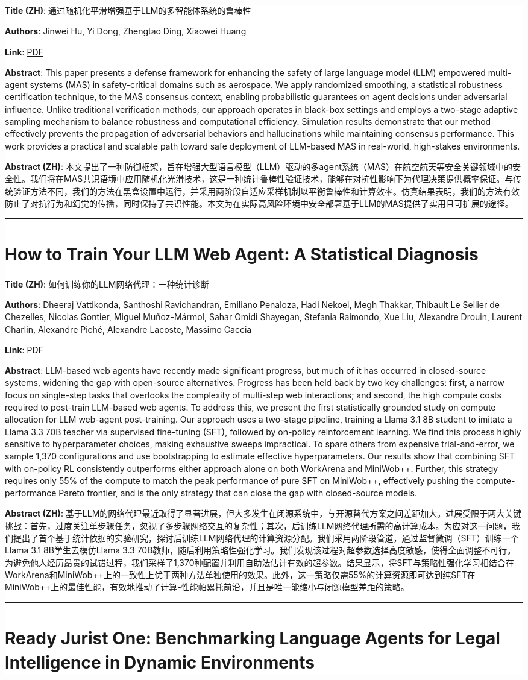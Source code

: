 **Title (ZH)**: 通过随机化平滑增强基于LLM的多智能体系统的鲁棒性 

**Authors**: Jinwei Hu, Yi Dong, Zhengtao Ding, Xiaowei Huang  

**Link**: [PDF](https://arxiv.org/pdf/2507.04105)  

**Abstract**: This paper presents a defense framework for enhancing the safety of large language model (LLM) empowered multi-agent systems (MAS) in safety-critical domains such as aerospace. We apply randomized smoothing, a statistical robustness certification technique, to the MAS consensus context, enabling probabilistic guarantees on agent decisions under adversarial influence. Unlike traditional verification methods, our approach operates in black-box settings and employs a two-stage adaptive sampling mechanism to balance robustness and computational efficiency. Simulation results demonstrate that our method effectively prevents the propagation of adversarial behaviors and hallucinations while maintaining consensus performance. This work provides a practical and scalable path toward safe deployment of LLM-based MAS in real-world, high-stakes environments. 

**Abstract (ZH)**: 本文提出了一种防御框架，旨在增强大型语言模型（LLM）驱动的多agent系统（MAS）在航空航天等安全关键领域中的安全性。我们将在MAS共识语境中应用随机化光滑技术，这是一种统计鲁棒性验证技术，能够在对抗性影响下为代理决策提供概率保证。与传统验证方法不同，我们的方法在黑盒设置中运行，并采用两阶段自适应采样机制以平衡鲁棒性和计算效率。仿真结果表明，我们的方法有效防止了对抗行为和幻觉的传播，同时保持了共识性能。本文为在实际高风险环境中安全部署基于LLM的MAS提供了实用且可扩展的途径。 

---
# How to Train Your LLM Web Agent: A Statistical Diagnosis 

**Title (ZH)**: 如何训练你的LLM网络代理：一种统计诊断 

**Authors**: Dheeraj Vattikonda, Santhoshi Ravichandran, Emiliano Penaloza, Hadi Nekoei, Megh Thakkar, Thibault Le Sellier de Chezelles, Nicolas Gontier, Miguel Muñoz-Mármol, Sahar Omidi Shayegan, Stefania Raimondo, Xue Liu, Alexandre Drouin, Laurent Charlin, Alexandre Piché, Alexandre Lacoste, Massimo Caccia  

**Link**: [PDF](https://arxiv.org/pdf/2507.04103)  

**Abstract**: LLM-based web agents have recently made significant progress, but much of it has occurred in closed-source systems, widening the gap with open-source alternatives. Progress has been held back by two key challenges: first, a narrow focus on single-step tasks that overlooks the complexity of multi-step web interactions; and second, the high compute costs required to post-train LLM-based web agents. To address this, we present the first statistically grounded study on compute allocation for LLM web-agent post-training. Our approach uses a two-stage pipeline, training a Llama 3.1 8B student to imitate a Llama 3.3 70B teacher via supervised fine-tuning (SFT), followed by on-policy reinforcement learning. We find this process highly sensitive to hyperparameter choices, making exhaustive sweeps impractical. To spare others from expensive trial-and-error, we sample 1,370 configurations and use bootstrapping to estimate effective hyperparameters. Our results show that combining SFT with on-policy RL consistently outperforms either approach alone on both WorkArena and MiniWob++. Further, this strategy requires only 55% of the compute to match the peak performance of pure SFT on MiniWob++, effectively pushing the compute-performance Pareto frontier, and is the only strategy that can close the gap with closed-source models. 

**Abstract (ZH)**: 基于LLM的网络代理最近取得了显著进展，但大多发生在闭源系统中，与开源替代方案之间差距加大。进展受限于两大关键挑战：首先，过度关注单步骤任务，忽视了多步骤网络交互的复杂性；其次，后训练LLM网络代理所需的高计算成本。为应对这一问题，我们提出了首个基于统计依据的实验研究，探讨后训练LLM网络代理的计算资源分配。我们采用两阶段管道，通过监督微调（SFT）训练一个Llama 3.1 8B学生去模仿Llama 3.3 70B教师，随后利用策略性强化学习。我们发现该过程对超参数选择高度敏感，使得全面调整不可行。为避免他人经历昂贵的试错过程，我们采样了1,370种配置并利用自助法估计有效的超参数。结果显示，将SFT与策略性强化学习相结合在WorkArena和MiniWob++上的一致性上优于两种方法单独使用的效果。此外，这一策略仅需55%的计算资源即可达到纯SFT在MiniWob++上的最佳性能，有效地推动了计算-性能帕累托前沿，并且是唯一能缩小与闭源模型差距的策略。 

---
# Ready Jurist One: Benchmarking Language Agents for Legal Intelligence in Dynamic Environments 

